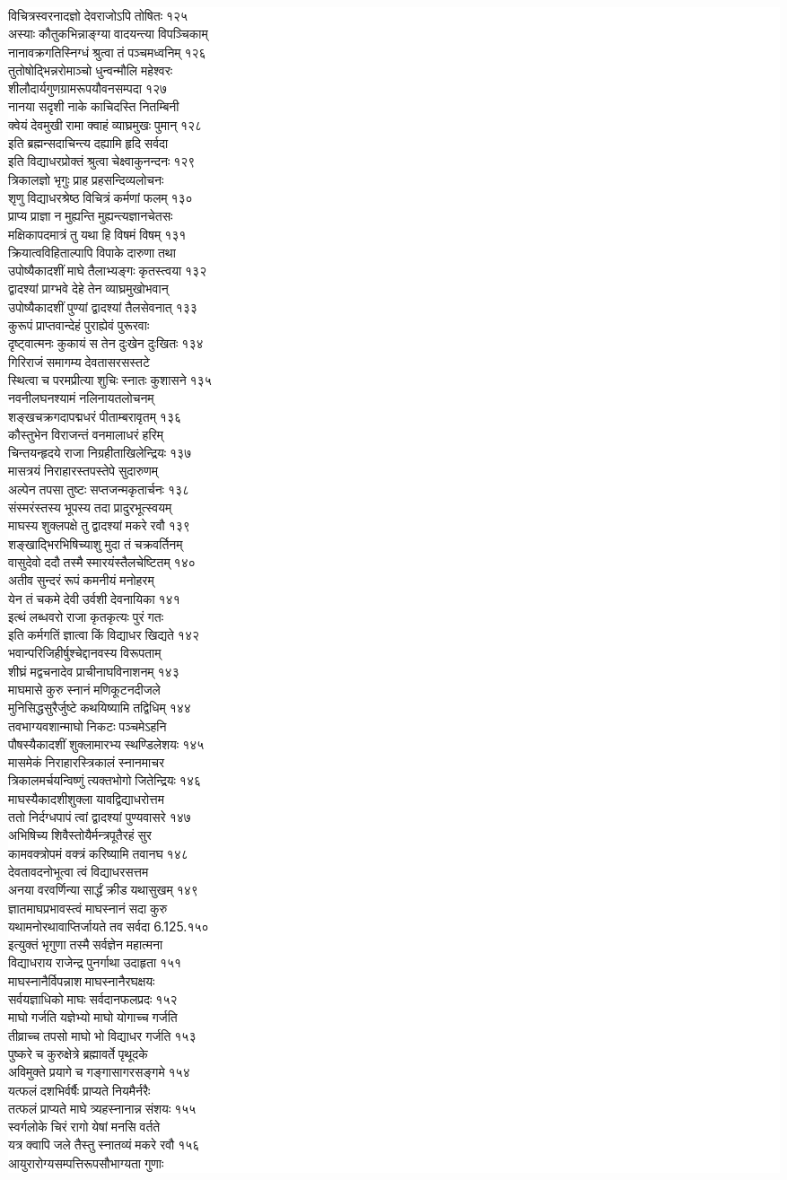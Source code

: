 विचित्रस्वरनादज्ञो देवराजोऽपि तोषितः १२५  
अस्याः कौतुकभिन्नाङ्ग्या वादयन्त्या विपञ्चिकाम्  
नानावक्रगतिस्निग्धं श्रुत्वा तं पञ्चमध्वनिम् १२६  
तुतोषोद्भिन्नरोमाञ्चो धुन्वन्मौलि महेश्वरः  
शीलौदार्यगुणग्रामरूपयौवनसम्पदा १२७  
नानया सदृशी नाके काचिदस्ति नितम्बिनी  
क्वेयं देवमुखी रामा क्वाहं व्याघ्रमुखः पुमान् १२८  
इति ब्रह्मन्सदाचिन्त्य दह्यामि हृदि सर्वदा  
इति विद्याधरप्रोक्तं श्रुत्वा चेक्ष्वाकुनन्दनः १२९  
त्रिकालज्ञो भृगुः प्राह प्रहसन्दिव्यलोचनः  
शृणु विद्याधरश्रेष्ठ विचित्रं कर्मणां फलम् १३०  
प्राप्य प्राज्ञा न मुह्यन्ति मुह्यन्त्यज्ञानचेतसः  
मक्षिकापदमात्रं तु यथा हि विषमं विषम् १३१  
क्रियात्वविहिताल्पापि विपाके दारुणा तथा  
उपोष्यैकादशीं माघे तैलाभ्यङ्गः कृतस्त्वया १३२  
द्वादश्यां प्राग्भवे देहे तेन व्याघ्रमुखोभवान्  
उपोष्यैकादशीं पुण्यां द्वादश्यां तैलसेवनात् १३३  
कुरूपं प्राप्तवान्देहं पुराह्येवं पुरूरवाः  
दृष्ट्वात्मनः कुकायं स तेन दुःखेन दुःखितः १३४  
गिरिराजं समागम्य देवतासरसस्तटे  
स्थित्वा च परमप्रीत्या शुचिः स्नातः कुशासने १३५  
नवनीलघनश्यामं नलिनायतलोचनम्  
शङ्खचक्रगदापद्मधरं पीताम्बरावृतम् १३६  
कौस्तुभेन विराजन्तं वनमालाधरं हरिम्  
चिन्तयन्हृदये राजा निग्रहीताखिलेन्द्रियः १३७  
मासत्रयं निराहारस्तपस्तेपे सुदारुणम्  
अल्पेन तपसा तुष्टः सप्तजन्मकृतार्चनः १३८  
संस्मरंस्तस्य भूपस्य तदा प्रादुरभूत्स्वयम्  
माघस्य शुक्लपक्षे तु द्वादश्यां मकरे रवौ १३९  
शङ्खाद्भिरभिषिच्याशु मुदा तं चक्रवर्तिनम्  
वासुदेवो ददौ तस्मै स्मारयंस्तैलचेष्टितम् १४०  
अतीव सुन्दरं रूपं कमनीयं मनोहरम्  
येन तं चकमे देवी उर्वशी देवनायिका १४१  
इत्थं लब्धवरो राजा कृतकृत्यः पुरं गतः  
इति कर्मगतिं ज्ञात्वा किं विद्याधर खिद्यते १४२  
भवान्परिजिहीर्षुश्चेद्दानवस्य विरूपताम्  
शीघ्रं मद्वचनादेव प्राचीनाघविनाशनम् १४३  
माघमासे कुरु स्नानं मणिकूटनदीजले  
मुनिसिद्धसुरैर्जुष्टे कथयिष्यामि तद्विधिम् १४४  
तवभाग्यवशान्माघो निकटः पञ्चमेऽहनि  
पौषस्यैकादशीं शुक्लामारभ्य स्थण्डिलेशयः १४५  
मासमेकं निराहारस्त्रिकालं स्नानमाचर  
त्रिकालमर्चयन्विष्णुं त्यक्तभोगो जितेन्द्रियः १४६  
माघस्यैकादशीशुक्ला यावद्विद्याधरोत्तम  
ततो निर्दग्धपापं त्वां द्वादश्यां पुण्यवासरे १४७  
अभिषिच्य शिवैस्तोयैर्मन्त्रपूतैरहं सुर  
कामवक्त्रोपमं वक्त्रं करिष्यामि तवानघ १४८  
देवतावदनोभूत्वा त्वं विद्याधरसत्तम  
अनया वरवर्णिन्या सार्द्धं क्रीड यथासुखम् १४९  
ज्ञातमाघप्रभावस्त्वं माघस्नानं सदा कुरु  
यथामनोरथावाप्तिर्जायते तव सर्वदा 6.125.१५०  
इत्युक्तं भृगुणा तस्मै सर्वज्ञेन महात्मना  
विद्याधराय राजेन्द्र पुनर्गाथा उदाहृता १५१  
माघस्नानैर्विपन्नाश माघस्नानैरघक्षयः  
सर्वयज्ञाधिको माघः सर्वदानफलप्रदः १५२  
माघो गर्जति यज्ञेभ्यो माघो योगाच्च गर्जति  
तीव्राच्च तपसो माघो भो विद्याधर गर्जति १५३  
पुष्करे च कुरुक्षेत्रे ब्रह्मावर्ते पृथूदके  
अविमुक्ते प्रयागे च गङ्गासागरसङ्गमे १५४  
यत्फलं दशभिर्वर्षैः प्राप्यते नियमैर्नरैः  
तत्फलं प्राप्यते माघे त्र्यहस्नानान्न संशयः १५५  
स्वर्गलोके चिरं रागो येषां मनसि वर्तते  
यत्र क्वापि जले तैस्तु स्नातव्यं मकरे रवौ १५६  
आयुरारोग्यसम्पत्तिरूपसौभाग्यता गुणाः  